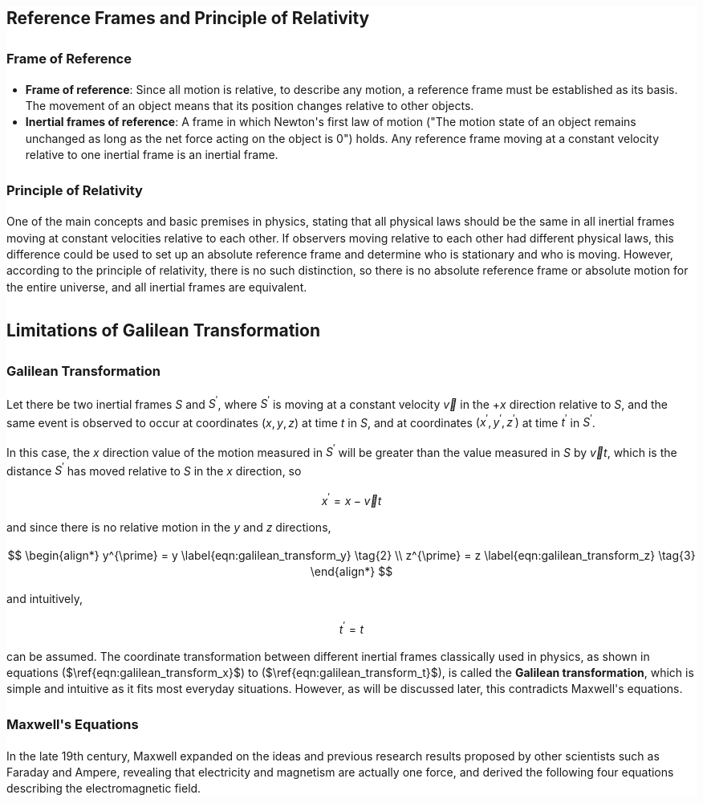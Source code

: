 ## Reference Frames and Principle of Relativity
### Frame of Reference
- **Frame of reference**: Since all motion is relative, to describe any motion, a reference frame must be established as its basis. The movement of an object means that its position changes relative to other objects.
- **Inertial frames of reference**: A frame in which Newton's first law of motion ("The motion state of an object remains unchanged as long as the net force acting on the object is 0") holds. Any reference frame moving at a constant velocity relative to one inertial frame is an inertial frame.

### Principle of Relativity
One of the main concepts and basic premises in physics, stating that all physical laws should be the same in all inertial frames moving at constant velocities relative to each other. If observers moving relative to each other had different physical laws, this difference could be used to set up an absolute reference frame and determine who is stationary and who is moving. However, according to the principle of relativity, there is no such distinction, so there is no absolute reference frame or absolute motion for the entire universe, and all inertial frames are equivalent.

## Limitations of Galilean Transformation
### Galilean Transformation
Let there be two inertial frames $S$ and $S^{\prime}$, where $S^{\prime}$ is moving at a constant velocity $\vec{v}$ in the $+x$ direction relative to $S$, and the same event is observed to occur at coordinates $(x, y, z)$ at time $t$ in $S$, and at coordinates $(x^{\prime}, y^{\prime}, z^{\prime})$ at time $t^{\prime}$ in $S^{\prime}$.

In this case, the $x$ direction value of the motion measured in $S^{\prime}$ will be greater than the value measured in $S$ by $\vec{v}t$, which is the distance $S^{\prime}$ has moved relative to $S$ in the $x$ direction, so

$$ x^{\prime} = x - \vec{v}t \label{eqn:galilean_transform_x} \tag{1} $$

and since there is no relative motion in the $y$ and $z$ directions,

$$ \begin{align*}
y^{\prime} = y \label{eqn:galilean_transform_y} \tag{2} \\
z^{\prime} = z \label{eqn:galilean_transform_z} \tag{3}
\end{align*} $$

and intuitively,

$$ t^{\prime} = t \tag{4} \label{eqn:galilean_transform_t}$$

can be assumed. The coordinate transformation between different inertial frames classically used in physics, as shown in equations ($\ref{eqn:galilean_transform_x}$) to ($\ref{eqn:galilean_transform_t}$), is called the **Galilean transformation**, which is simple and intuitive as it fits most everyday situations. However, as will be discussed later, this contradicts Maxwell's equations.

### Maxwell's Equations
In the late 19th century, Maxwell expanded on the ideas and previous research results proposed by other scientists such as Faraday and Ampere, revealing that electricity and magnetism are actually one force, and derived the following four equations describing the electromagnetic field.
